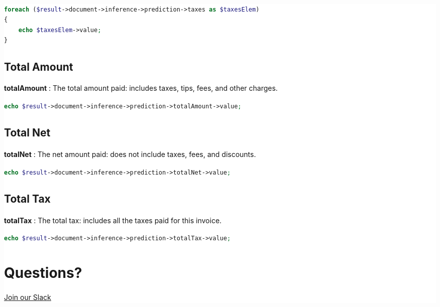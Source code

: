 ```php
foreach ($result->document->inference->prediction->taxes as $taxesElem)
{
    echo $taxesElem->value;
}
```

## Total Amount
**totalAmount** : The total amount paid: includes taxes, tips, fees, and other charges.

```php
echo $result->document->inference->prediction->totalAmount->value;
```

## Total Net
**totalNet** : The net amount paid: does not include taxes, fees, and discounts.

```php
echo $result->document->inference->prediction->totalNet->value;
```

## Total Tax
**totalTax** : The total tax: includes all the taxes paid for this invoice.

```php
echo $result->document->inference->prediction->totalTax->value;
```

# Questions?
[Join our Slack](https://join.slack.com/t/mindee-community/shared_invite/zt-2d0ds7dtz-DPAF81ZqTy20chsYpQBW5g)
